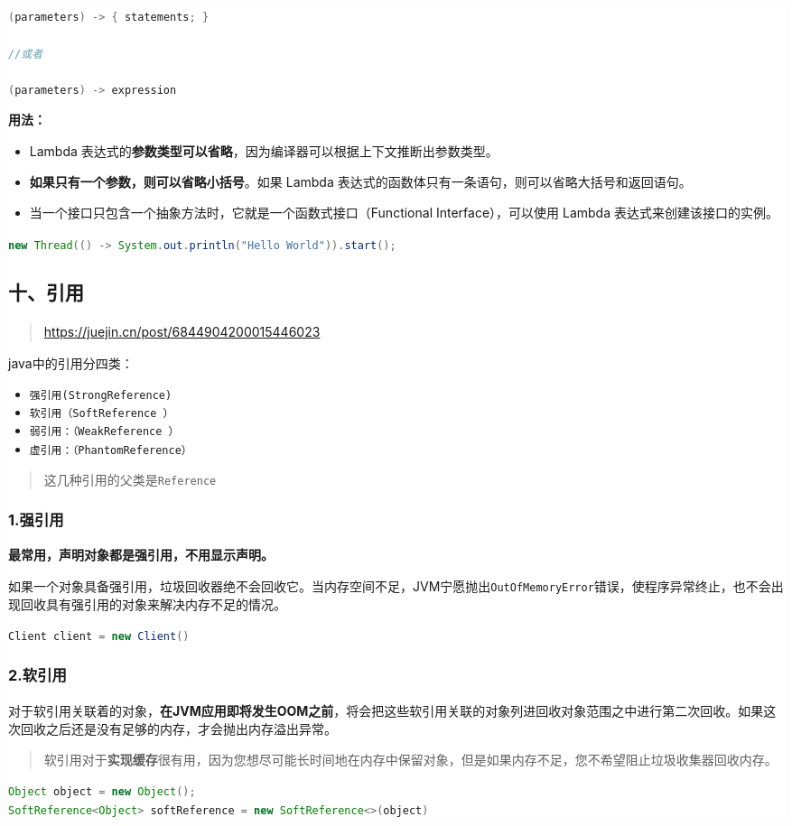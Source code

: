 ```java
(parameters) -> { statements; }

//或者

(parameters) -> expression
```

 **用法：**

- Lambda 表达式的**参数类型可以省略**，因为编译器可以根据上下文推断出参数类型。

- **如果只有一个参数，则可以省略小括号**。如果 Lambda 表达式的函数体只有一条语句，则可以省略大括号和返回语句。 

-  当一个接口只包含一个抽象方法时，它就是一个函数式接口（Functional Interface），可以使用 Lambda 表达式来创建该接口的实例。 

  ```java
  new Thread(() -> System.out.println("Hello World")).start();
  ```

  

 

## 十、引用

> https://juejin.cn/post/6844904200015446023

java中的引用分四类：

- `强引用(StrongReference)`
- `软引用（SoftReference ）`
- `弱引用：（WeakReference ）`
- `虚引用：（PhantomReference）`

> 这几种引用的父类是`Reference`



### 1.强引用

**最常用，声明对象都是强引用，不用显示声明。**

如果一个对象具备强引用，垃圾回收器绝不会回收它。当内存空间不足，JVM宁愿抛出`OutOfMemoryError`错误，使程序异常终止，也不会出现回收具有强引用的对象来解决内存不足的情况。 

```java
Client client = new Client()
```



### 2.软引用

对于软引用关联着的对象，**在JVM应用即将发生OOM之前**，将会把这些软引用关联的对象列进回收对象范围之中进行第二次回收。如果这次回收之后还是没有足够的内存，才会抛出内存溢出异常。 

> 软引用对于**实现缓存**很有用，因为您想尽可能长时间地在内存中保留对象，但是如果内存不足，您不希望阻止垃圾收集器回收内存。 

```java
Object object = new Object();
SoftReference<Object> softReference = new SoftReference<>(object)
```
